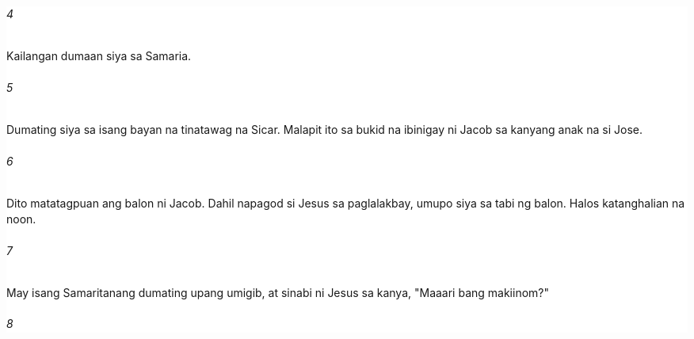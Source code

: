 



###### 4 





Kailangan dumaan siya sa Samaria. 











###### 5 





Dumating siya sa isang bayan na tinatawag na Sicar. Malapit ito sa bukid na ibinigay ni Jacob sa kanyang anak na si Jose. 











###### 6 





Dito matatagpuan ang balon ni Jacob. Dahil napagod si Jesus sa paglalakbay, umupo siya sa tabi ng balon. Halos katanghalian na noon. 











###### 7 





May isang Samaritanang dumating upang umigib, at sinabi ni Jesus sa kanya, "Maaari bang makiinom?" 











###### 8 


